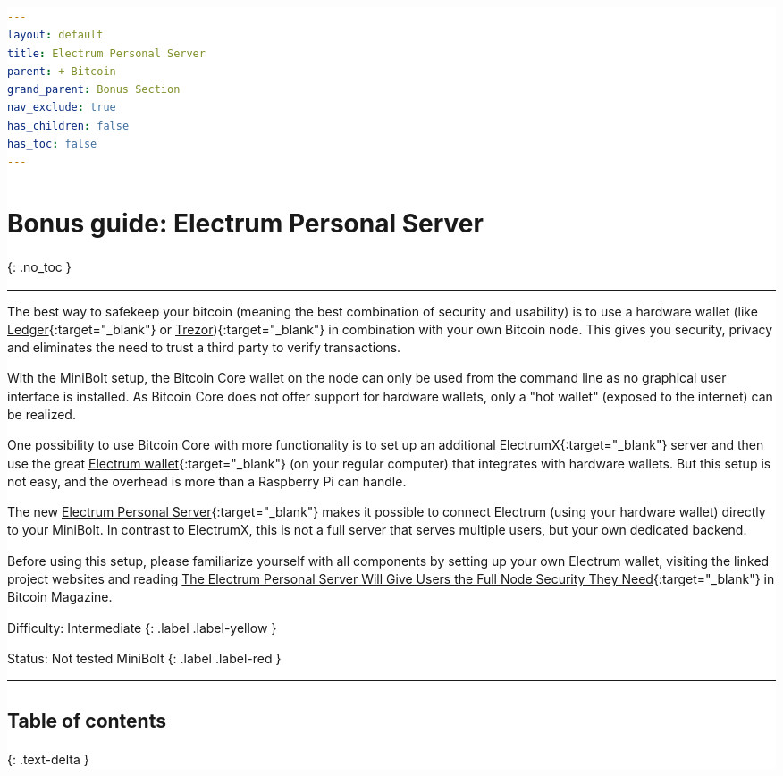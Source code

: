 ```yaml
---
layout: default
title: Electrum Personal Server
parent: + Bitcoin
grand_parent: Bonus Section
nav_exclude: true
has_children: false
has_toc: false
---
```



# Bonus guide: Electrum Personal Server

{: .no_toc }

---

The best way to safekeep your bitcoin (meaning the best combination of security and usability) is to use a hardware wallet (like [Ledger](https://www.ledgerwallet.com/){:target="_blank"} or [Trezor](https://trezor.io/)){:target="_blank"} in combination with your own Bitcoin node. This gives you security, privacy and eliminates the need to trust a third party to verify transactions.

With the MiniBolt setup, the Bitcoin Core wallet on the node can only be used from the command line as no graphical user interface is installed. As Bitcoin Core does not offer support for hardware wallets, only a "hot wallet" (exposed to the internet) can be realized.

One possibility to use Bitcoin Core with more functionality is to set up an additional [ElectrumX](https://github.com/kyuupichan/electrumx){:target="_blank"} server and then use the great [Electrum wallet](https://electrum.org/){:target="_blank"} (on your regular computer) that integrates with hardware wallets. But this setup is not easy, and the overhead is more than a Raspberry Pi can handle.

The new [Electrum Personal Server](https://github.com/chris-belcher/electrum-personal-server){:target="_blank"} makes it possible to connect Electrum (using your hardware wallet) directly to your MiniBolt. In contrast to ElectrumX, this is not a full server that serves multiple users, but your own dedicated backend.

Before using this setup, please familiarize yourself with all components by setting up your own Electrum wallet, visiting the linked project websites and reading [The Electrum Personal Server Will Give Users the Full Node Security They Need](https://bitcoinmagazine.com/articles/electrum-personal-server-will-give-users-full-node-security-they-need/){:target="_blank"} in Bitcoin Magazine.

Difficulty: Intermediate
{: .label .label-yellow }

Status: Not tested MiniBolt
{: .label .label-red }

---

## Table of contents
{: .text-delta }

